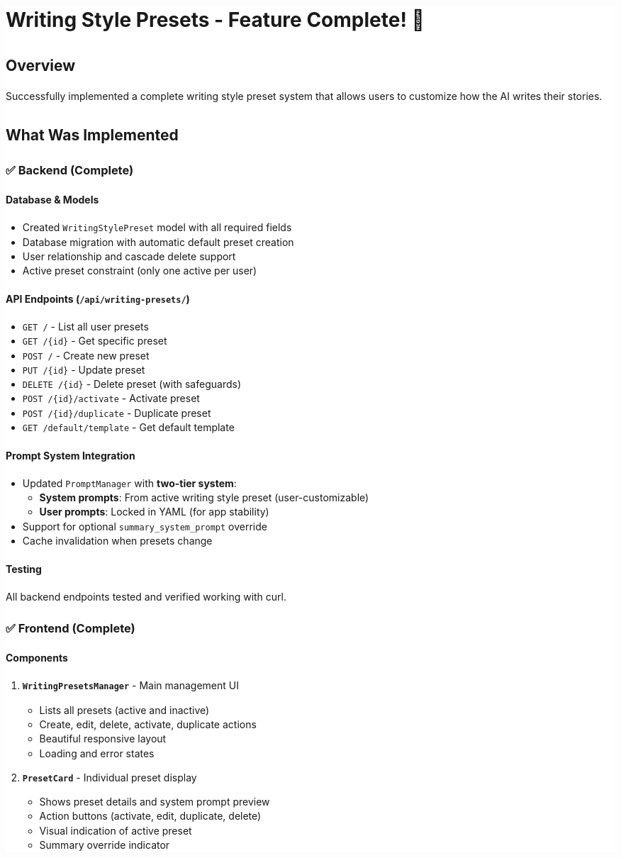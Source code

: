 # Writing Style Presets - Feature Complete! 🎉

## Overview
Successfully implemented a complete writing style preset system that allows users to customize how the AI writes their stories.

## What Was Implemented

### ✅ Backend (Complete)

#### Database & Models
- Created `WritingStylePreset` model with all required fields
- Database migration with automatic default preset creation
- User relationship and cascade delete support
- Active preset constraint (only one active per user)

#### API Endpoints (`/api/writing-presets/`)
- `GET /` - List all user presets
- `GET /{id}` - Get specific preset
- `POST /` - Create new preset
- `PUT /{id}` - Update preset  
- `DELETE /{id}` - Delete preset (with safeguards)
- `POST /{id}/activate` - Activate preset
- `POST /{id}/duplicate` - Duplicate preset
- `GET /default/template` - Get default template

#### Prompt System Integration
- Updated `PromptManager` with **two-tier system**:
  - **System prompts**: From active writing style preset (user-customizable)
  - **User prompts**: Locked in YAML (for app stability)
- Support for optional `summary_system_prompt` override
- Cache invalidation when presets change

#### Testing
All backend endpoints tested and verified working with curl.

### ✅ Frontend (Complete)

#### Components
1. **`WritingPresetsManager`** - Main management UI
   - Lists all presets (active and inactive)
   - Create, edit, delete, activate, duplicate actions
   - Beautiful responsive layout
   - Loading and error states

2. **`PresetCard`** - Individual preset display
   - Shows preset details and system prompt preview
   - Action buttons (activate, edit, duplicate, delete)
   - Visual indication of active preset
   - Summary override indicator
